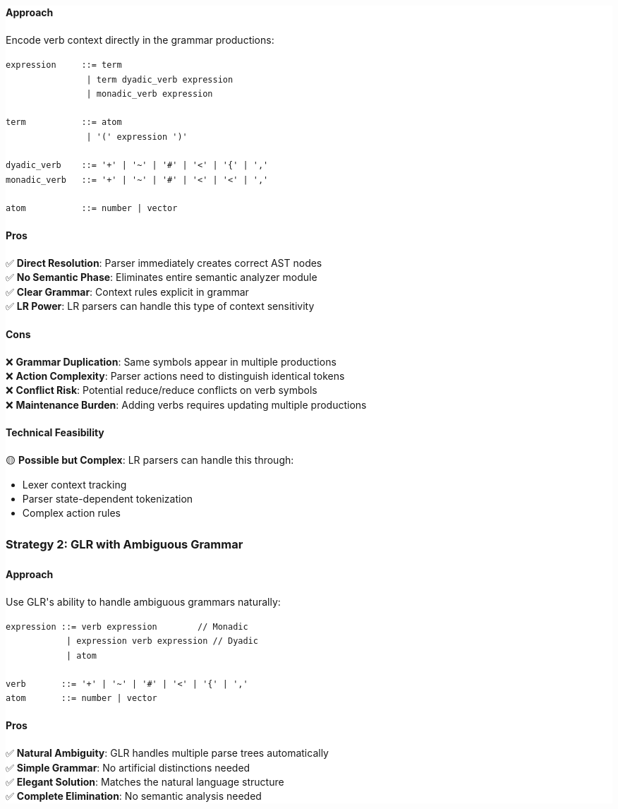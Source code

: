 #### Approach
Encode verb context directly in the grammar productions:

```ebnf
expression     ::= term
                | term dyadic_verb expression
                | monadic_verb expression

term           ::= atom
                | '(' expression ')'

dyadic_verb    ::= '+' | '~' | '#' | '<' | '{' | ','
monadic_verb   ::= '+' | '~' | '#' | '<' | '<' | ','

atom           ::= number | vector
```

#### Pros
✅ **Direct Resolution**: Parser immediately creates correct AST nodes  
✅ **No Semantic Phase**: Eliminates entire semantic analyzer module  
✅ **Clear Grammar**: Context rules explicit in grammar  
✅ **LR Power**: LR parsers can handle this type of context sensitivity  

#### Cons
❌ **Grammar Duplication**: Same symbols appear in multiple productions  
❌ **Action Complexity**: Parser actions need to distinguish identical tokens  
❌ **Conflict Risk**: Potential reduce/reduce conflicts on verb symbols  
❌ **Maintenance Burden**: Adding verbs requires updating multiple productions  

#### Technical Feasibility
🟡 **Possible but Complex**: LR parsers can handle this through:
- Lexer context tracking
- Parser state-dependent tokenization
- Complex action rules

### Strategy 2: GLR with Ambiguous Grammar

#### Approach
Use GLR's ability to handle ambiguous grammars naturally:

```ebnf
expression ::= verb expression        // Monadic
            | expression verb expression // Dyadic
            | atom

verb       ::= '+' | '~' | '#' | '<' | '{' | ','
atom       ::= number | vector
```

#### Pros
✅ **Natural Ambiguity**: GLR handles multiple parse trees automatically  
✅ **Simple Grammar**: No artificial distinctions needed  
✅ **Elegant Solution**: Matches the natural language structure  
✅ **Complete Elimination**: No semantic analysis needed  

